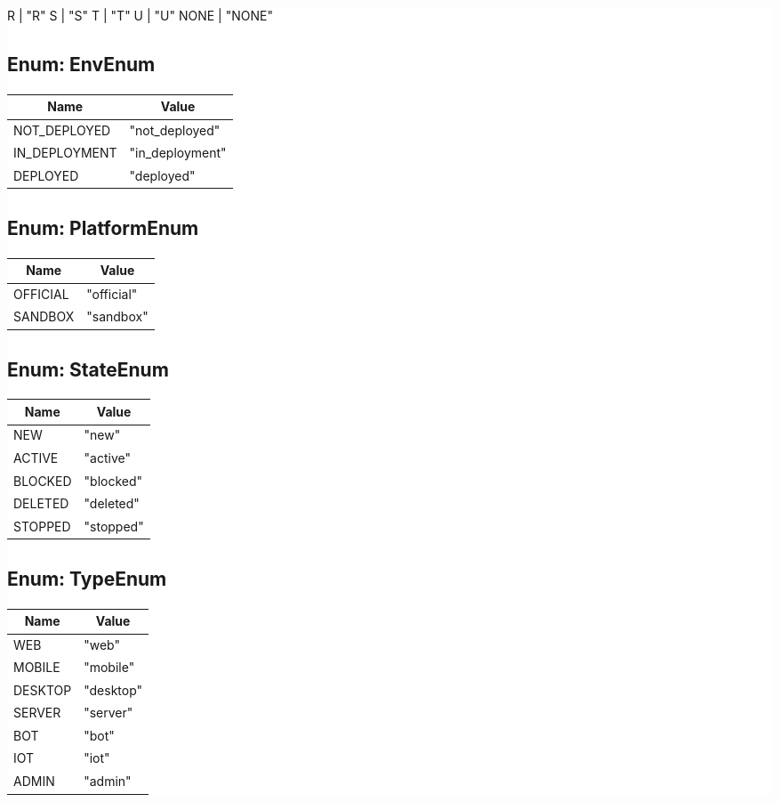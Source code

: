 R | &quot;R&quot;
S | &quot;S&quot;
T | &quot;T&quot;
U | &quot;U&quot;
NONE | &quot;NONE&quot;



## Enum: EnvEnum

Name | Value
---- | -----
NOT_DEPLOYED | &quot;not_deployed&quot;
IN_DEPLOYMENT | &quot;in_deployment&quot;
DEPLOYED | &quot;deployed&quot;



## Enum: PlatformEnum

Name | Value
---- | -----
OFFICIAL | &quot;official&quot;
SANDBOX | &quot;sandbox&quot;



## Enum: StateEnum

Name | Value
---- | -----
NEW | &quot;new&quot;
ACTIVE | &quot;active&quot;
BLOCKED | &quot;blocked&quot;
DELETED | &quot;deleted&quot;
STOPPED | &quot;stopped&quot;



## Enum: TypeEnum

Name | Value
---- | -----
WEB | &quot;web&quot;
MOBILE | &quot;mobile&quot;
DESKTOP | &quot;desktop&quot;
SERVER | &quot;server&quot;
BOT | &quot;bot&quot;
IOT | &quot;iot&quot;
ADMIN | &quot;admin&quot;



